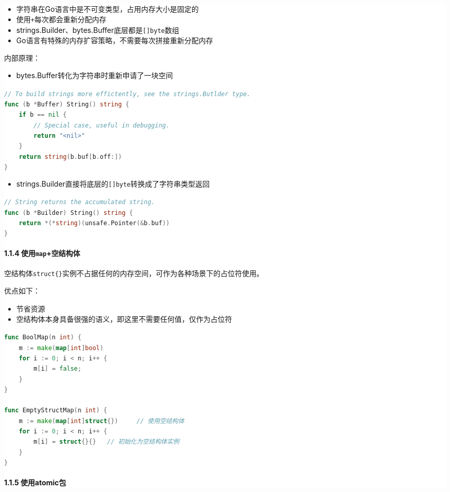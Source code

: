 * 字符串在Go语言中是不可变类型，占用内存大小是固定的
* 使用`+`每次都会重新分配内存
* strings.Builder、bytes.Buffer底层都是`[]byte`数组
* Go语言有特殊的内存扩容策略，不需要每次拼接重新分配内存

内部原理：

* bytes.Buffer转化为字符串时重新申请了一块空间

```go
// To build strings more effictently, see the strings.Butlder type.
func (b *Buffer) String() string {
	if b == nil {
		// Special case, useful in debugging.
		return "<nil>"
	}
	return string(b.buf[b.off:])
}
```

* strings.Builder直接将底层的`[]byte`转换成了字符串类型返回

```go
// String returns the accumulated string.
func (b *Builder) String() string {
	return *(*string)(unsafe.Pointer(&b.buf))
}
```


#### 1.1.4 使用`map`+空结构体

空结构体`struct{}`实例不占据任何的内存空间，可作为各种场景下的占位符使用。

优点如下：

* 节省资源
* 空结构体本身具备很强的语义，即这里不需要任何值，仅作为占位符

```go
func BoolMap(n int) {
	m := make(map[int]bool)
	for i := 0; i < n; i++ {
		m[i] = false;
	}
}

func EmptyStructMap(n int) {
	m := make(map[int]struct{})		// 使用空结构体
	for i := 0; i < n; i++ {
		m[i] = struct{}{}	// 初始化为空结构体实例
	}
}
```

#### 1.1.5 使用atomic包
